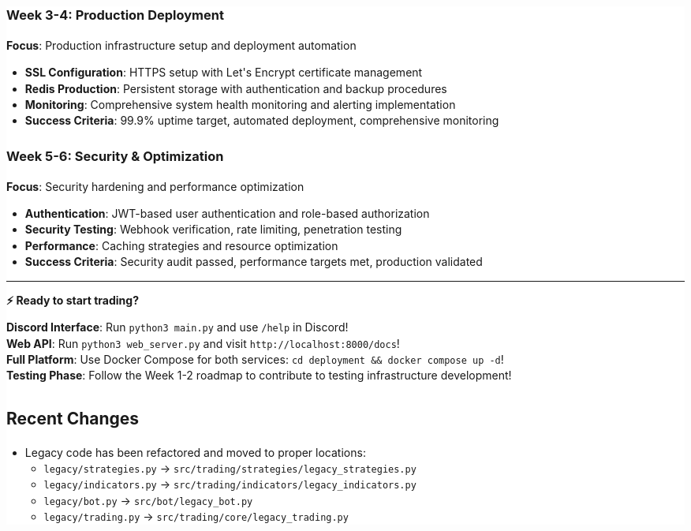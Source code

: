 ### **Week 3-4: Production Deployment**

**Focus**: Production infrastructure setup and deployment automation

- **SSL Configuration**: HTTPS setup with Let's Encrypt certificate management
- **Redis Production**: Persistent storage with authentication and backup procedures
- **Monitoring**: Comprehensive system health monitoring and alerting implementation
- **Success Criteria**: 99.9% uptime target, automated deployment, comprehensive monitoring

### **Week 5-6: Security & Optimization**

**Focus**: Security hardening and performance optimization

- **Authentication**: JWT-based user authentication and role-based authorization
- **Security Testing**: Webhook verification, rate limiting, penetration testing
- **Performance**: Caching strategies and resource optimization
- **Success Criteria**: Security audit passed, performance targets met, production validated

---

**⚡ Ready to start trading?**

**Discord Interface**: Run `python3 main.py` and use `/help` in Discord!  
**Web API**: Run `python3 web_server.py` and visit `http://localhost:8000/docs`!  
**Full Platform**: Use Docker Compose for both services: `cd deployment && docker compose up -d`!  
**Testing Phase**: Follow the Week 1-2 roadmap to contribute to testing infrastructure development!

## Recent Changes

- Legacy code has been refactored and moved to proper locations:
  - `legacy/strategies.py` → `src/trading/strategies/legacy_strategies.py`
  - `legacy/indicators.py` → `src/trading/indicators/legacy_indicators.py`
  - `legacy/bot.py` → `src/bot/legacy_bot.py`
  - `legacy/trading.py` → `src/trading/core/legacy_trading.py`

